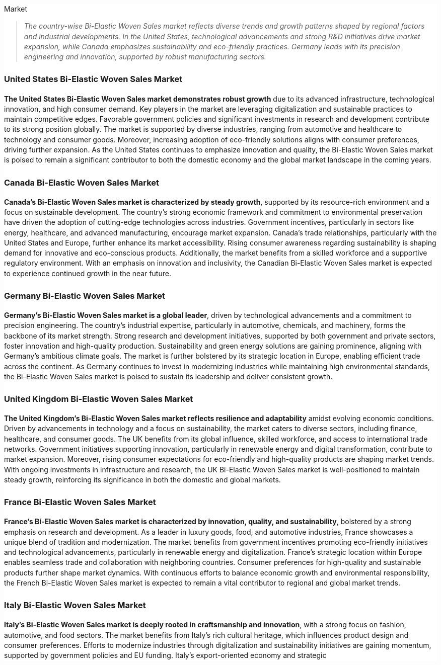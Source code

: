 Market<br /></span></h1><blockquote><p><em><span class="">The country-wise Bi-Elastic Woven Sales market reflects diverse trends and growth patterns shaped by regional factors and industrial developments. In the United States, technological advancements and strong R&amp;D initiatives drive market expansion, while Canada emphasizes sustainability and eco-friendly practices. Germany leads with its precision engineering and innovation, supported by robust manufacturing sectors.</span></em></p></blockquote><h3><strong>United States Bi-Elastic Woven Sales Market</strong></h3><p><strong>The United States Bi-Elastic Woven Sales market demonstrates robust growth</strong> due to its advanced infrastructure, technological innovation, and high consumer demand. Key players in the market are leveraging digitalization and sustainable practices to maintain competitive edges. Favorable government policies and significant investments in research and development contribute to its strong position globally. The market is supported by diverse industries, ranging from automotive and healthcare to technology and consumer goods. Moreover, increasing adoption of eco-friendly solutions aligns with consumer preferences, driving further expansion. As the United States continues to emphasize innovation and quality, the Bi-Elastic Woven Sales market is poised to remain a significant contributor to both the domestic economy and the global market landscape in the coming years.</p><h3><strong>Canada Bi-Elastic Woven Sales Market</strong></h3><p><strong>Canada&rsquo;s Bi-Elastic Woven Sales market is characterized by steady growth</strong>, supported by its resource-rich environment and a focus on sustainable development. The country&rsquo;s strong economic framework and commitment to environmental preservation have driven the adoption of cutting-edge technologies across industries. Government incentives, particularly in sectors like energy, healthcare, and advanced manufacturing, encourage market expansion. Canada&rsquo;s trade relationships, particularly with the United States and Europe, further enhance its market accessibility. Rising consumer awareness regarding sustainability is shaping demand for innovative and eco-conscious products. Additionally, the market benefits from a skilled workforce and a supportive regulatory environment. With an emphasis on innovation and inclusivity, the Canadian Bi-Elastic Woven Sales market is expected to experience continued growth in the near future.</p><h3><strong>Germany Bi-Elastic Woven Sales Market</strong></h3><p><strong>Germany&rsquo;s Bi-Elastic Woven Sales market is a global leader</strong>, driven by technological advancements and a commitment to precision engineering. The country&rsquo;s industrial expertise, particularly in automotive, chemicals, and machinery, forms the backbone of its market strength. Strong research and development initiatives, supported by both government and private sectors, foster innovation and high-quality production. Sustainability and green energy solutions are gaining prominence, aligning with Germany&rsquo;s ambitious climate goals. The market is further bolstered by its strategic location in Europe, enabling efficient trade across the continent. As Germany continues to invest in modernizing industries while maintaining high environmental standards, the Bi-Elastic Woven Sales market is poised to sustain its leadership and deliver consistent growth.</p><h3><strong>United Kingdom Bi-Elastic Woven Sales Market</strong></h3><p><strong>The United Kingdom&rsquo;s Bi-Elastic Woven Sales market reflects resilience and adaptability</strong> amidst evolving economic conditions. Driven by advancements in technology and a focus on sustainability, the market caters to diverse sectors, including finance, healthcare, and consumer goods. The UK benefits from its global influence, skilled workforce, and access to international trade networks. Government initiatives supporting innovation, particularly in renewable energy and digital transformation, contribute to market expansion. Moreover, rising consumer expectations for eco-friendly and high-quality products are shaping market trends. With ongoing investments in infrastructure and research, the UK Bi-Elastic Woven Sales market is well-positioned to maintain steady growth, reinforcing its significance in both the domestic and global markets.</p><h3><strong>France Bi-Elastic Woven Sales Market</strong></h3><p><strong>France&rsquo;s Bi-Elastic Woven Sales market is characterized by innovation, quality, and sustainability</strong>, bolstered by a strong emphasis on research and development. As a leader in luxury goods, food, and automotive industries, France showcases a unique blend of tradition and modernization. The market benefits from government incentives promoting eco-friendly initiatives and technological advancements, particularly in renewable energy and digitalization. France&rsquo;s strategic location within Europe enables seamless trade and collaboration with neighboring countries. Consumer preferences for high-quality and sustainable products further shape market dynamics. With continuous efforts to balance economic growth and environmental responsibility, the French Bi-Elastic Woven Sales market is expected to remain a vital contributor to regional and global market trends.</p><h3><strong>Italy Bi-Elastic Woven Sales Market</strong></h3><p><strong>Italy&rsquo;s Bi-Elastic Woven Sales market is deeply rooted in craftsmanship and innovation</strong>, with a strong focus on fashion, automotive, and food sectors. The market benefits from Italy&rsquo;s rich cultural heritage, which influences product design and consumer preferences. Efforts to modernize industries through digitalization and sustainability initiatives are gaining momentum, supported by government policies and EU funding. Italy&rsquo;s export-oriented economy and strategic